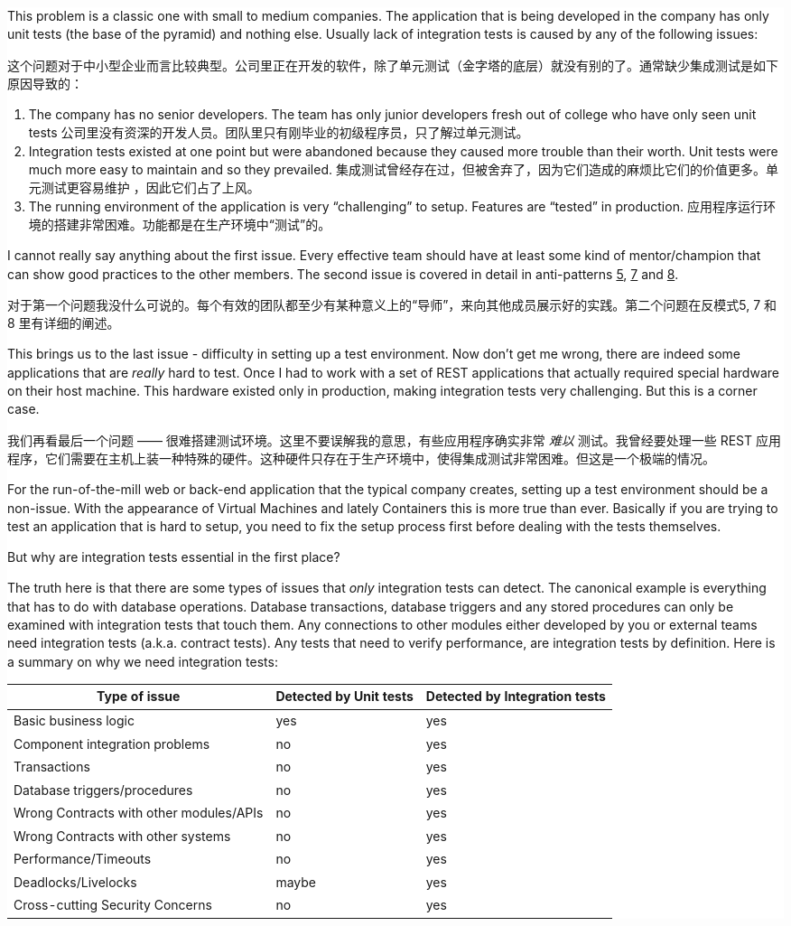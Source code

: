 This problem is a classic one with small to medium companies. The application that is being developed in the company has only unit tests (the base of the pyramid) and nothing else. Usually lack of integration tests is caused by any of the following issues:

这个问题对于中小型企业而言比较典型。公司里正在开发的软件，除了单元测试（金字塔的底层）就没有别的了。通常缺少集成测试是如下原因导致的：

1.  The company has no senior developers. The team has only junior developers fresh out of college who have only seen unit tests 公司里没有资深的开发人员。团队里只有刚毕业的初级程序员，只了解过单元测试。
2.  Integration tests existed at one point but were abandoned because they caused more trouble than their worth. Unit tests were much more easy to maintain and so they prevailed. 集成测试曾经存在过，但被舍弃了，因为它们造成的麻烦比它们的价值更多。单元测试更容易维护 ，因此它们占了上风。
3.  The running environment of the application is very “challenging” to setup. Features are “tested” in production. 应用程序运行环境的搭建非常困难。功能都是在生产环境中“测试”的。

I cannot really say anything about the first issue. Every effective team should have at least some kind of mentor/champion that can show good practices to the other members. The second issue is covered in detail in anti-patterns [5](#anti-pattern-5---testing-internal-implementation), [7](#anti-pattern-7---having-flaky-or-slow-tests) and [8](#anti-pattern-8---running-tests-manually).


对于第一个问题我没什么可说的。每个有效的团队都至少有某种意义上的“导师”，来向其他成员展示好的实践。第二个问题在反模式5, 7 和 8 里有详细的阐述。

This brings us to the last issue - difficulty in setting up a test environment. Now don’t get me wrong, there are indeed some applications that are _really_ hard to test. Once I had to work with a set of REST applications that actually required special hardware on their host machine. This hardware existed only in production, making integration tests very challenging. But this is a corner case.

我们再看最后一个问题 —— 很难搭建测试环境。这里不要误解我的意思，有些应用程序确实非常 _难以_ 测试。我曾经要处理一些 REST 应用程序，它们需要在主机上装一种特殊的硬件。这种硬件只存在于生产环境中，使得集成测试非常困难。但这是一个极端的情况。

For the run-of-the-mill web or back-end application that the typical company creates, setting up a test environment should be a non-issue. With the appearance of Virtual Machines and lately Containers this is more true than ever. Basically if you are trying to test an application that is hard to setup, you need to fix the setup process first before dealing with the tests themselves.

But why are integration tests essential in the first place?

The truth here is that there are some types of issues that _only_ integration tests can detect. The canonical example is everything that has to do with database operations. Database transactions, database triggers and any stored procedures can only be examined with integration tests that touch them. Any connections to other modules either developed by you or external teams need integration tests (a.k.a. contract tests). Any tests that need to verify performance, are integration tests by definition. Here is a summary on why we need integration tests:

| Type of issue                           | Detected by Unit tests | Detected by Integration tests |
|-----------------------------------------|------------------------|-------------------------------|
| Basic business logic                    | yes                    | yes                           |
| Component integration problems          | no                     | yes                           |
| Transactions                            | no                     | yes                           |
| Database triggers/procedures            | no                     | yes                           |
| Wrong Contracts with other modules/APIs | no                     | yes                           |
| Wrong Contracts with other systems      | no                     | yes                           |
| Performance/Timeouts                    | no                     | yes                           |
| Deadlocks/Livelocks                     | maybe                  | yes                           |
| Cross-cutting Security Concerns         | no                     | yes                           |
